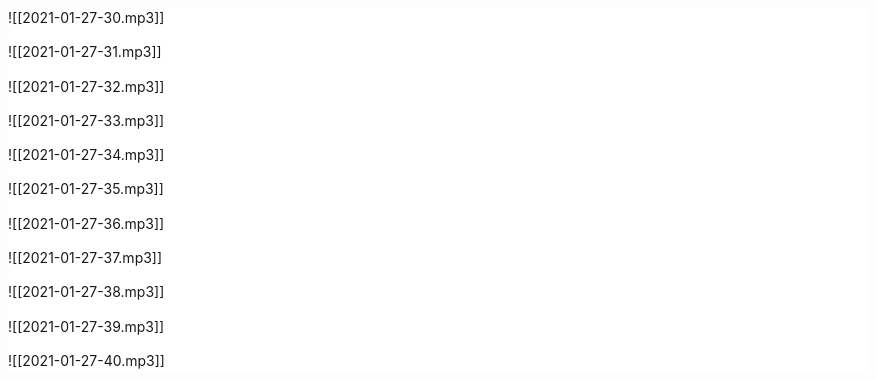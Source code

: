 ![[2021-01-27-30.mp3]]

![[2021-01-27-31.mp3]]

![[2021-01-27-32.mp3]]

![[2021-01-27-33.mp3]]

![[2021-01-27-34.mp3]]

![[2021-01-27-35.mp3]]

![[2021-01-27-36.mp3]]

![[2021-01-27-37.mp3]]

![[2021-01-27-38.mp3]]

![[2021-01-27-39.mp3]]

![[2021-01-27-40.mp3]]